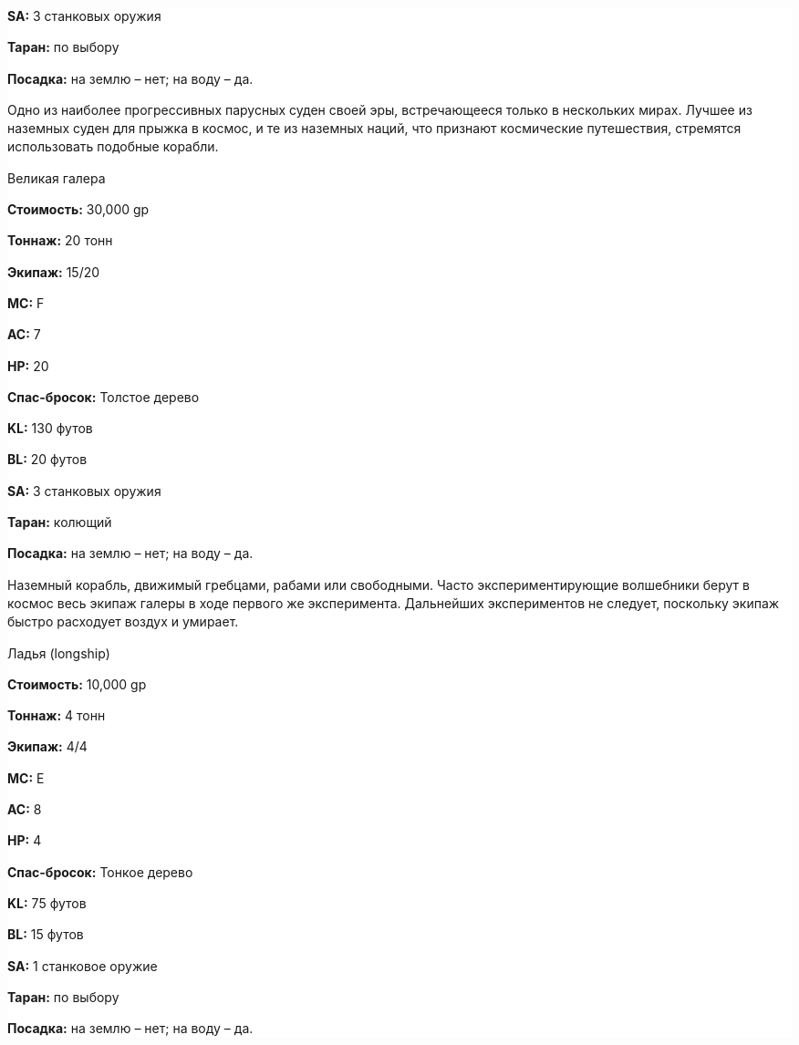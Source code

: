 **SA:** 3 станковых оружия

**Таран:** по выбору

**Посадка:** на землю – нет; на воду – да.

Одно из наиболее прогрессивных парусных суден своей эры, встречающееся только в нескольких мирах. Лучшее из наземных суден для прыжка в космос, и те из наземных наций, что признают космические путешествия, стремятся использовать подобные корабли.

Великая галера

**Стоимость:** 30,000 gp

**Тоннаж:** 20 тонн

**Экипаж:** 15/20

**MC:** F

**AC:** 7

**HP:** 20

**Спас-бросок:** Толстое дерево

**KL:** 130 футов

**BL:** 20 футов

**SA:** 3 станковых оружия

**Таран:** колющий

**Посадка:** на землю – нет; на воду – да.

Наземный корабль, движимый гребцами, рабами или свободными. Часто экспериментирующие волшебники берут в космос весь экипаж галеры в ходе первого же эксперимента. Дальнейших экспериментов не следует, поскольку экипаж быстро расходует воздух и умирает.

Ладья (longship)

**Стоимость:** 10,000 gp

**Тоннаж:** 4 тонн

**Экипаж:** 4/4

**MC:** E

**AC:** 8

**HP:** 4

**Спас-бросок:** Тонкое дерево

**KL:** 75 футов

**BL:** 15 футов

**SA:** 1 станковое оружие

**Таран:** по выбору

**Посадка:** на землю – нет; на воду – да.
